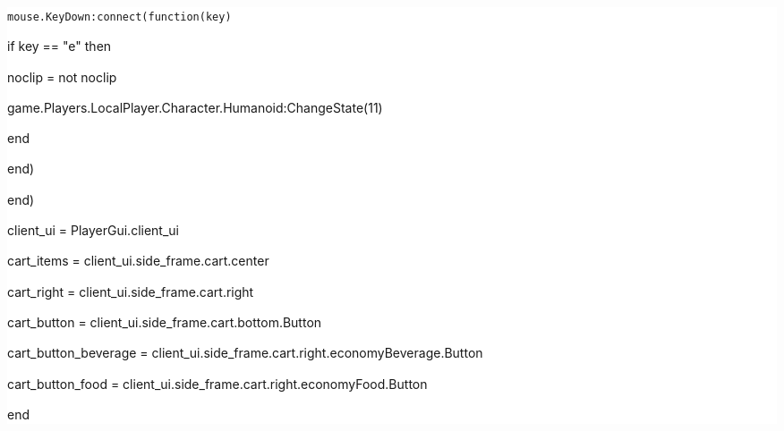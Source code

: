     mouse.KeyDown:connect(function(key)

if key == "e" then

noclip = not noclip

game.Players.LocalPlayer.Character.Humanoid:ChangeState(11)

end

end)

end)

client_ui = PlayerGui.client_ui

cart_items = client_ui.side_frame.cart.center

cart_right = client_ui.side_frame.cart.right

cart_button = client_ui.side_frame.cart.bottom.Button

cart_button_beverage = client_ui.side_frame.cart.right.economyBeverage.Button

cart_button_food = client_ui.side_frame.cart.right.economyFood.Button

end
